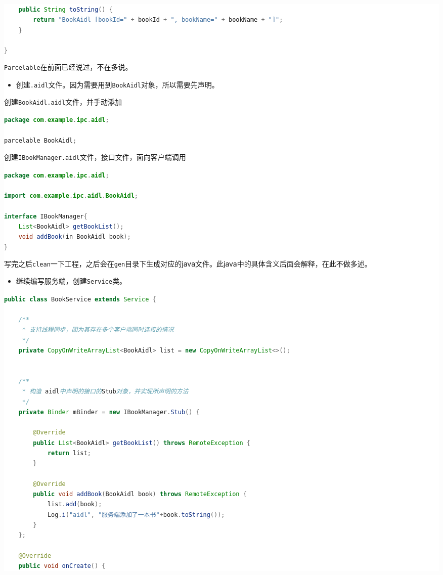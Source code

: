 ```java 
	public String toString() {
		return "BookAidl [bookId=" + bookId + ", bookName=" + bookName + "]";
	}

}

```

`Parcelable`在前面已经说过，不在多说。


- 创建`.aidl`文件。因为需要用到`BookAidl`对象，所以需要先声明。

创建`BookAidl.aidl`文件，并手动添加

```java 
package com.example.ipc.aidl;

parcelable BookAidl;

```

创建`IBookManager.aidl`文件，接口文件，面向客户端调用

```java 
package com.example.ipc.aidl;

import com.example.ipc.aidl.BookAidl;

interface IBookManager{
	List<BookAidl> getBookList();
	void addBook(in BookAidl book);
}

```

写完之后`clean`一下工程，之后会在`gen`目录下生成对应的java文件。此java中的具体含义后面会解释，在此不做多述。


- 继续编写服务端，创建`Service`类。

```java 
public class BookService extends Service {

	/**
	 * 支持线程同步，因为其存在多个客户端同时连接的情况
	 */
	private CopyOnWriteArrayList<BookAidl> list = new CopyOnWriteArrayList<>();

	
	/**
	 * 构造 aidl中声明的接口的Stub对象，并实现所声明的方法
	 */
	private Binder mBinder = new IBookManager.Stub() {

		@Override
		public List<BookAidl> getBookList() throws RemoteException {
			return list;
		}

		@Override
		public void addBook(BookAidl book) throws RemoteException {
			list.add(book);
			Log.i("aidl", "服务端添加了一本书"+book.toString());
		}
	};
	
	@Override
	public void onCreate() {
```